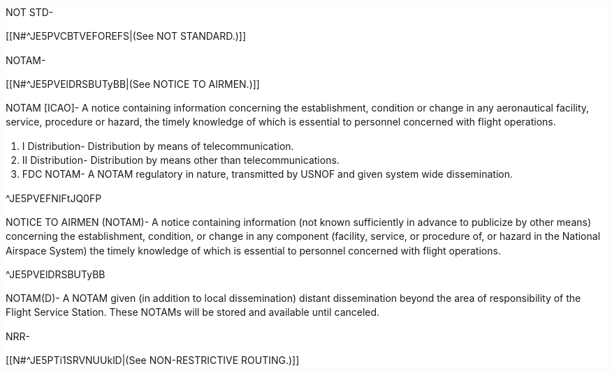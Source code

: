 </div>

<div>

NOT STD-

[[N#^JE5PVCBTVEFOREFS|(See NOT STANDARD.)]]

</div>

<div>

NOTAM-

[[N#^JE5PVElDRSBUTyBB|(See NOTICE TO AIRMEN.)]]

</div>

<div>

NOTAM \[ICAO\]- A notice containing information concerning the establishment, condition or change in any aeronautical facility, service, procedure or hazard, the timely knowledge of which is essential to personnel concerned with flight operations.



1.  I Distribution- Distribution by means of telecommunication.
2.  II Distribution- Distribution by means other than telecommunications.
3.  FDC NOTAM- A NOTAM regulatory in nature, transmitted by USNOF and given system wide dissemination.

^JE5PVEFNIFtJQ0FP

</div>

<div>

NOTICE TO AIRMEN (NOTAM)- A notice containing information (not known sufficiently in advance to publicize by other means) concerning the establishment, condition, or change in any component (facility, service, or procedure of, or hazard in the National Airspace System) the timely knowledge of which is essential to personnel concerned with flight operations.

^JE5PVElDRSBUTyBB

</div>

<div>

NOTAM(D)- A NOTAM given (in addition to local dissemination) distant dissemination beyond the area of responsibility of the Flight Service Station. These NOTAMs will be stored and available until canceled.

</div>

<div>

NRR-

[[N#^JE5PTi1SRVNUUklD|(See NON-RESTRICTIVE ROUTING.)]]

</div>

<div>
